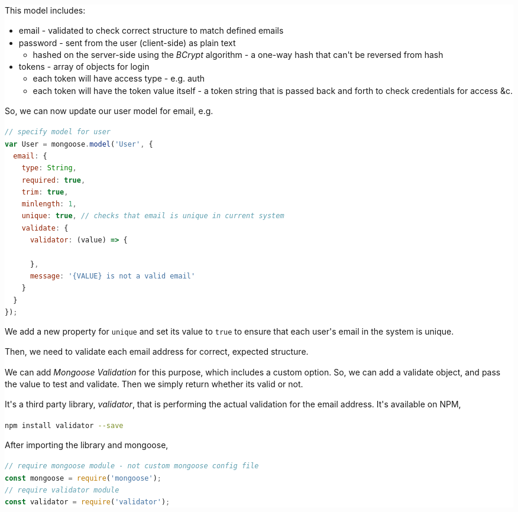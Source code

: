 This model includes:

  * email - validated to check correct structure to match defined emails
  * password - sent from the user (client-side) as plain text
    * hashed on the server-side using the *BCrypt* algorithm - a one-way hash that can't be reversed from hash
  * tokens - array of objects for login
    * each token will have access type - e.g. auth
    * each token will have the token value itself - a token string that is passed back and forth to check credentials for access &c.

So, we can now update our user model for email, e.g.

```javascript
// specify model for user
var User = mongoose.model('User', {
  email: {
    type: String,
    required: true,
    trim: true,
    minlength: 1,
    unique: true, // checks that email is unique in current system
    validate: {
      validator: (value) => {

      },
      message: '{VALUE} is not a valid email'
    }
  }
});
```

We add a new property for `unique` and set its value to `true` to ensure that each user's email in the system is unique.

Then, we need to validate each email address for correct, expected structure.

We can add *Mongoose Validation* for this purpose, which includes a custom option. So, we can add a validate object, and pass the value to test and validate. Then we simply return whether its valid or not.

It's a third party library, *validator*, that is performing the actual validation for the email address. It's available on NPM,

```bash
npm install validator --save
```

After importing the library and mongoose,

```javascript
// require mongoose module - not custom mongoose config file
const mongoose = require('mongoose');
// require validator module
const validator = require('validator');
```
